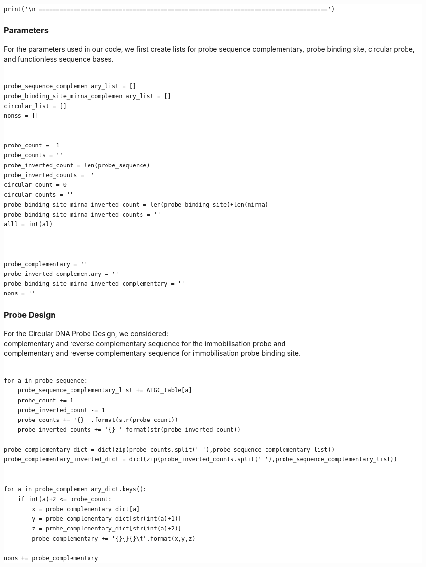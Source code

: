 ```
print('\n ===================================================================================')

```

### Parameters
For the parameters used in our code, we first create lists for probe sequence complementary, probe binding site, circular probe, and functionless sequence bases. <br/>

```

probe_sequence_complementary_list = []
probe_binding_site_mirna_complementary_list = []
circular_list = []
nonss = []


probe_count = -1
probe_counts = ''
probe_inverted_count = len(probe_sequence)
probe_inverted_counts = ''
circular_count = 0
circular_counts = ''
probe_binding_site_mirna_inverted_count = len(probe_binding_site)+len(mirna)
probe_binding_site_mirna_inverted_counts = ''
alll = int(al)



probe_complementary = ''
probe_inverted_complementary = ''
probe_binding_site_mirna_inverted_complementary = ''
nons = ''

```



### Probe Design
For the Circular DNA Probe Design, we considered: <br/>
complementary and reverse complementary sequence for the immobilisation probe and <br/>
complementary and reverse complementary sequence for immobilisation probe binding site.  <br/>

```

for a in probe_sequence:
    probe_sequence_complementary_list += ATGC_table[a]
    probe_count += 1
    probe_inverted_count -= 1
    probe_counts += '{} '.format(str(probe_count))
    probe_inverted_counts += '{} '.format(str(probe_inverted_count))
    
probe_complementary_dict = dict(zip(probe_counts.split(' '),probe_sequence_complementary_list))
probe_complementary_inverted_dict = dict(zip(probe_inverted_counts.split(' '),probe_sequence_complementary_list))
    
                          
for a in probe_complementary_dict.keys():
    if int(a)+2 <= probe_count:
        x = probe_complementary_dict[a]
        y = probe_complementary_dict[str(int(a)+1)]
        z = probe_complementary_dict[str(int(a)+2)]
        probe_complementary += '{}{}{}\t'.format(x,y,z)
  
nons += probe_complementary

```